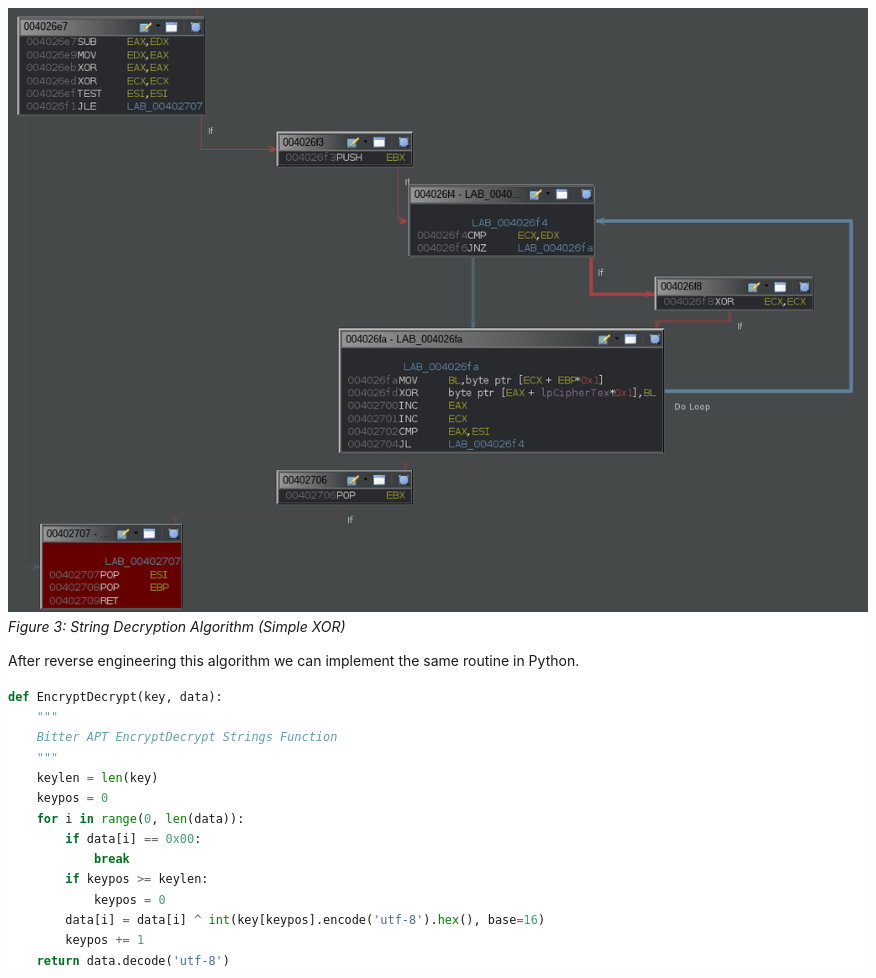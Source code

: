 ![algo](/images/7b5b36ad32bca08a519ddc3ed4e57e5be1fc4e1d202ef16687e6825f93fd2abe.png)
*Figure 3: String Decryption Algorithm (Simple XOR)*

After reverse engineering this algorithm we can implement the same routine in Python.

```python
def EncryptDecrypt(key, data):
	"""
	Bitter APT EncryptDecrypt Strings Function
	"""
    keylen = len(key)
    keypos = 0
    for i in range(0, len(data)):
        if data[i] == 0x00:
            break
        if keypos >= keylen:
            keypos = 0
        data[i] = data[i] ^ int(key[keypos].encode('utf-8').hex(), base=16)
        keypos += 1
    return data.decode('utf-8')
```
